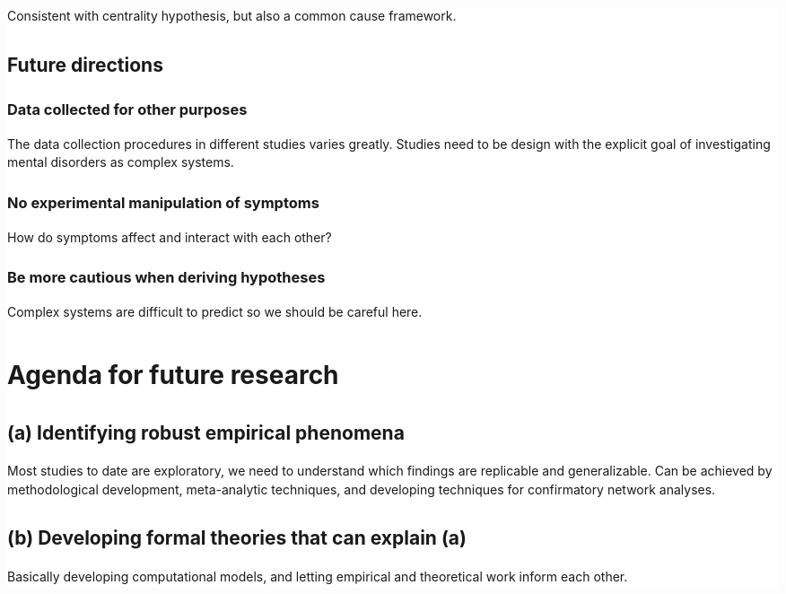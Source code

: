 Consistent with centrality hypothesis, but also a common cause framework.

## Future directions

### Data collected for other purposes

The data collection procedures in different studies varies greatly. Studies need to be design with the explicit goal of investigating mental disorders as complex systems.

### No experimental manipulation of symptoms

How do symptoms affect and interact with each other?

### Be more cautious when deriving hypotheses

Complex systems are difficult to predict so we should be careful here.

# Agenda for future research

## (a) Identifying robust empirical phenomena

Most studies to date are exploratory, we need to understand which findings are replicable and generalizable. Can be achieved by methodological development, meta-analytic techniques, and developing techniques for confirmatory network analyses.

## (b) Developing formal theories that can explain (a)

Basically developing computational models, and letting empirical and theoretical work inform each other.